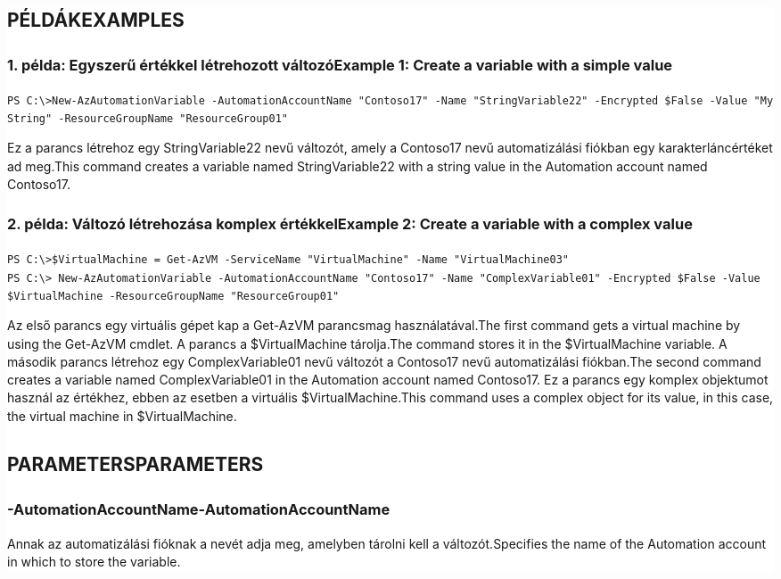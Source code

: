 ## <span data-ttu-id="1eff2-109">PÉLDÁK</span><span class="sxs-lookup"><span data-stu-id="1eff2-109">EXAMPLES</span></span>

### <span data-ttu-id="1eff2-110">1. példa: Egyszerű értékkel létrehozott változó</span><span class="sxs-lookup"><span data-stu-id="1eff2-110">Example 1: Create a variable with a simple value</span></span>
```
PS C:\>New-AzAutomationVariable -AutomationAccountName "Contoso17" -Name "StringVariable22" -Encrypted $False -Value "My String" -ResourceGroupName "ResourceGroup01"
```

<span data-ttu-id="1eff2-111">Ez a parancs létrehoz egy StringVariable22 nevű változót, amely a Contoso17 nevű automatizálási fiókban egy karakterláncértéket ad meg.</span><span class="sxs-lookup"><span data-stu-id="1eff2-111">This command creates a variable named StringVariable22 with a string value in the Automation account named Contoso17.</span></span>

### <span data-ttu-id="1eff2-112">2. példa: Változó létrehozása komplex értékkel</span><span class="sxs-lookup"><span data-stu-id="1eff2-112">Example 2: Create a variable with a complex value</span></span>
```
PS C:\>$VirtualMachine = Get-AzVM -ServiceName "VirtualMachine" -Name "VirtualMachine03"
PS C:\> New-AzAutomationVariable -AutomationAccountName "Contoso17" -Name "ComplexVariable01" -Encrypted $False -Value $VirtualMachine -ResourceGroupName "ResourceGroup01"
```

<span data-ttu-id="1eff2-113">Az első parancs egy virtuális gépet kap a Get-AzVM parancsmag használatával.</span><span class="sxs-lookup"><span data-stu-id="1eff2-113">The first command gets a virtual machine by using the Get-AzVM cmdlet.</span></span>
<span data-ttu-id="1eff2-114">A parancs a $VirtualMachine tárolja.</span><span class="sxs-lookup"><span data-stu-id="1eff2-114">The command stores it in the $VirtualMachine variable.</span></span>
<span data-ttu-id="1eff2-115">A második parancs létrehoz egy ComplexVariable01 nevű változót a Contoso17 nevű automatizálási fiókban.</span><span class="sxs-lookup"><span data-stu-id="1eff2-115">The second command creates a variable named ComplexVariable01 in the Automation account named Contoso17.</span></span>
<span data-ttu-id="1eff2-116">Ez a parancs egy komplex objektumot használ az értékhez, ebben az esetben a virtuális $VirtualMachine.</span><span class="sxs-lookup"><span data-stu-id="1eff2-116">This command uses a complex object for its value, in this case, the virtual machine in $VirtualMachine.</span></span>

## <span data-ttu-id="1eff2-117">PARAMETERS</span><span class="sxs-lookup"><span data-stu-id="1eff2-117">PARAMETERS</span></span>

### <span data-ttu-id="1eff2-118">-AutomationAccountName</span><span class="sxs-lookup"><span data-stu-id="1eff2-118">-AutomationAccountName</span></span>
<span data-ttu-id="1eff2-119">Annak az automatizálási fióknak a nevét adja meg, amelyben tárolni kell a változót.</span><span class="sxs-lookup"><span data-stu-id="1eff2-119">Specifies the name of the Automation account in which to store the variable.</span></span>
